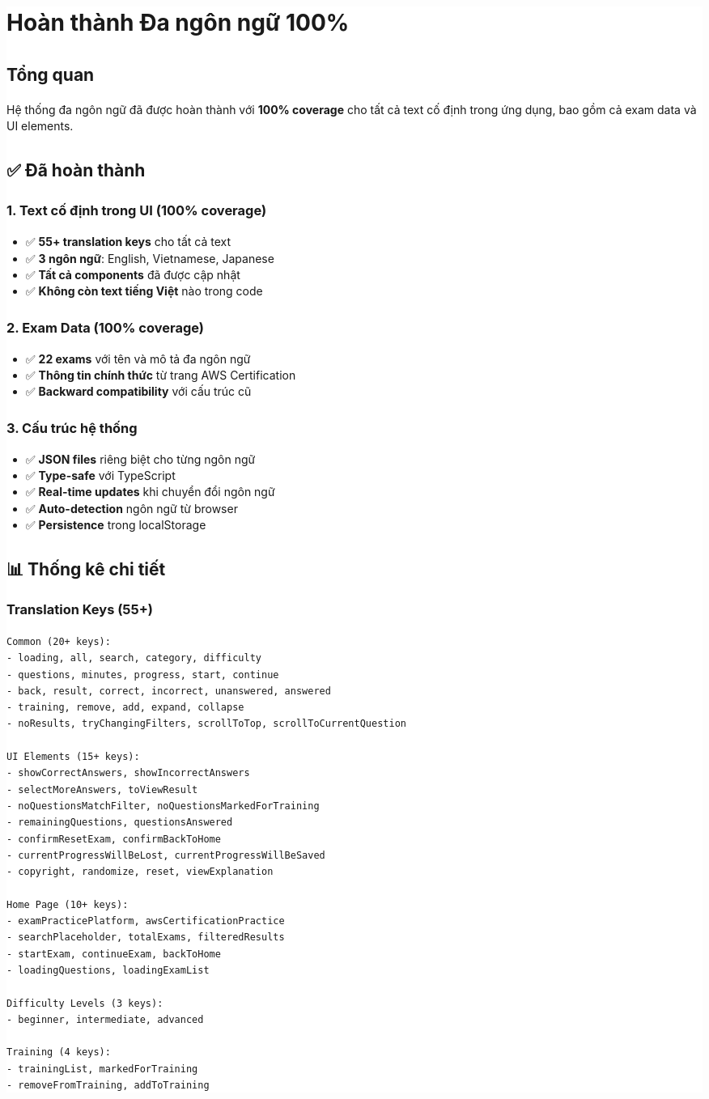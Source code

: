 # Hoàn thành Đa ngôn ngữ 100%

## Tổng quan

Hệ thống đa ngôn ngữ đã được hoàn thành với **100% coverage** cho tất cả text cố định trong ứng dụng, bao gồm cả exam data và UI elements.

## ✅ Đã hoàn thành

### 1. Text cố định trong UI (100% coverage)
- ✅ **55+ translation keys** cho tất cả text
- ✅ **3 ngôn ngữ**: English, Vietnamese, Japanese
- ✅ **Tất cả components** đã được cập nhật
- ✅ **Không còn text tiếng Việt** nào trong code

### 2. Exam Data (100% coverage)
- ✅ **22 exams** với tên và mô tả đa ngôn ngữ
- ✅ **Thông tin chính thức** từ trang AWS Certification
- ✅ **Backward compatibility** với cấu trúc cũ

### 3. Cấu trúc hệ thống
- ✅ **JSON files** riêng biệt cho từng ngôn ngữ
- ✅ **Type-safe** với TypeScript
- ✅ **Real-time updates** khi chuyển đổi ngôn ngữ
- ✅ **Auto-detection** ngôn ngữ từ browser
- ✅ **Persistence** trong localStorage

## 📊 Thống kê chi tiết

### Translation Keys (55+)
```
Common (20+ keys):
- loading, all, search, category, difficulty
- questions, minutes, progress, start, continue
- back, result, correct, incorrect, unanswered, answered
- training, remove, add, expand, collapse
- noResults, tryChangingFilters, scrollToTop, scrollToCurrentQuestion

UI Elements (15+ keys):
- showCorrectAnswers, showIncorrectAnswers
- selectMoreAnswers, toViewResult
- noQuestionsMatchFilter, noQuestionsMarkedForTraining
- remainingQuestions, questionsAnswered
- confirmResetExam, confirmBackToHome
- currentProgressWillBeLost, currentProgressWillBeSaved
- copyright, randomize, reset, viewExplanation

Home Page (10+ keys):
- examPracticePlatform, awsCertificationPractice
- searchPlaceholder, totalExams, filteredResults
- startExam, continueExam, backToHome
- loadingQuestions, loadingExamList

Difficulty Levels (3 keys):
- beginner, intermediate, advanced

Training (4 keys):
- trainingList, markedForTraining
- removeFromTraining, addToTraining

```